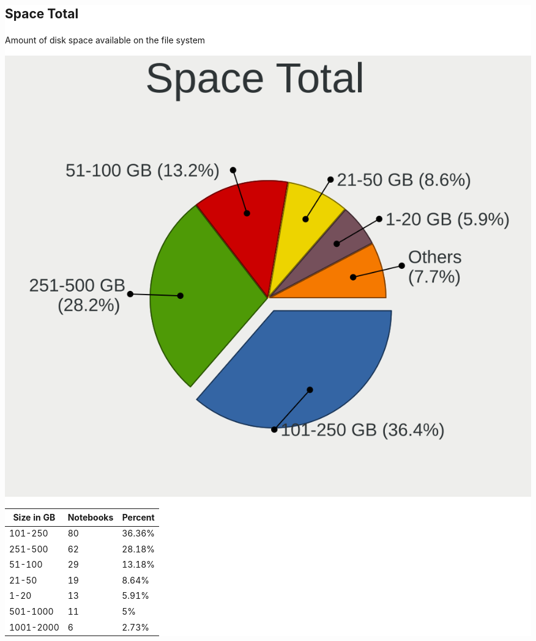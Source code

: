 Space Total
-----------

Amount of disk space available on the file system

![Space Total](./images/pie_chart_bsd/drive_space_total.svg)


| Size in GB | Notebooks | Percent |
|------------|-----------|---------|
| 101-250    | 80        | 36.36%  |
| 251-500    | 62        | 28.18%  |
| 51-100     | 29        | 13.18%  |
| 21-50      | 19        | 8.64%   |
| 1-20       | 13        | 5.91%   |
| 501-1000   | 11        | 5%      |
| 1001-2000  | 6         | 2.73%   |
